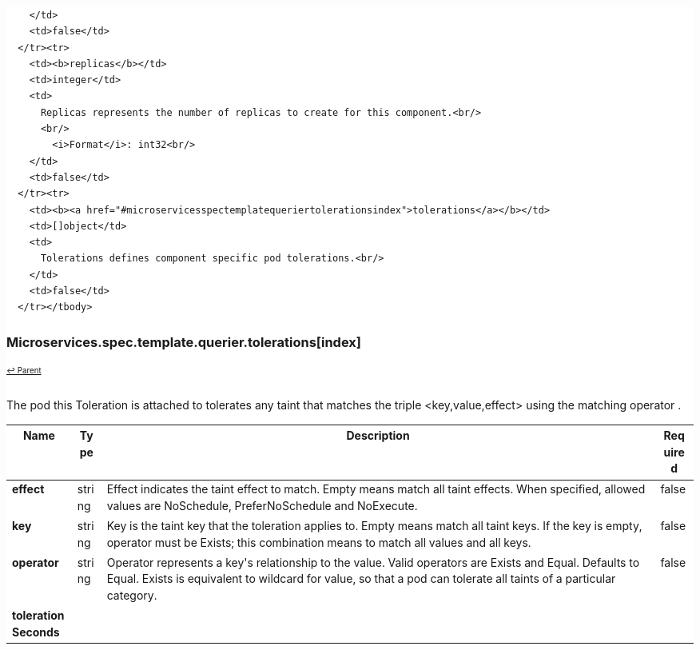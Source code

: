         </td>
        <td>false</td>
      </tr><tr>
        <td><b>replicas</b></td>
        <td>integer</td>
        <td>
          Replicas represents the number of replicas to create for this component.<br/>
          <br/>
            <i>Format</i>: int32<br/>
        </td>
        <td>false</td>
      </tr><tr>
        <td><b><a href="#microservicesspectemplatequeriertolerationsindex">tolerations</a></b></td>
        <td>[]object</td>
        <td>
          Tolerations defines component specific pod tolerations.<br/>
        </td>
        <td>false</td>
      </tr></tbody>
</table>


### Microservices.spec.template.querier.tolerations[index]
<sup><sup>[↩ Parent](#microservicesspectemplatequerier)</sup></sup>



The pod this Toleration is attached to tolerates any taint that matches the triple <key,value,effect> using the matching operator <operator>.

<table>
    <thead>
        <tr>
            <th>Name</th>
            <th>Type</th>
            <th>Description</th>
            <th>Required</th>
        </tr>
    </thead>
    <tbody><tr>
        <td><b>effect</b></td>
        <td>string</td>
        <td>
          Effect indicates the taint effect to match. Empty means match all taint effects. When specified, allowed values are NoSchedule, PreferNoSchedule and NoExecute.<br/>
        </td>
        <td>false</td>
      </tr><tr>
        <td><b>key</b></td>
        <td>string</td>
        <td>
          Key is the taint key that the toleration applies to. Empty means match all taint keys. If the key is empty, operator must be Exists; this combination means to match all values and all keys.<br/>
        </td>
        <td>false</td>
      </tr><tr>
        <td><b>operator</b></td>
        <td>string</td>
        <td>
          Operator represents a key's relationship to the value. Valid operators are Exists and Equal. Defaults to Equal. Exists is equivalent to wildcard for value, so that a pod can tolerate all taints of a particular category.<br/>
        </td>
        <td>false</td>
      </tr><tr>
        <td><b>tolerationSeconds</b></td>